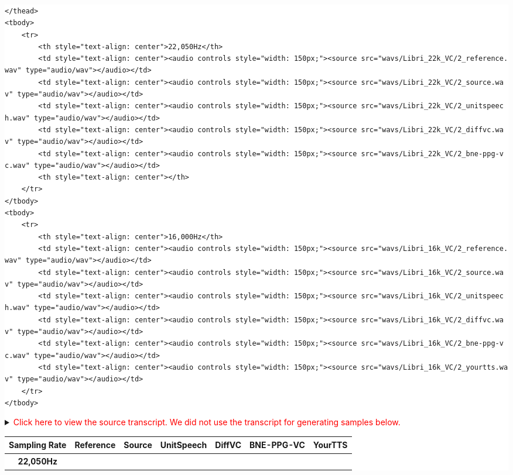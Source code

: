 	</thead>
	<tbody>
		<tr>
			<th style="text-align: center">22,050Hz</th>
			<td style="text-align: center"><audio controls style="width: 150px;"><source src="wavs/Libri_22k_VC/2_reference.wav" type="audio/wav"></audio></td>
			<td style="text-align: center"><audio controls style="width: 150px;"><source src="wavs/Libri_22k_VC/2_source.wav" type="audio/wav"></audio></td>
			<td style="text-align: center"><audio controls style="width: 150px;"><source src="wavs/Libri_22k_VC/2_unitspeech.wav" type="audio/wav"></audio></td>
			<td style="text-align: center"><audio controls style="width: 150px;"><source src="wavs/Libri_22k_VC/2_diffvc.wav" type="audio/wav"></audio></td>
			<td style="text-align: center"><audio controls style="width: 150px;"><source src="wavs/Libri_22k_VC/2_bne-ppg-vc.wav" type="audio/wav"></audio></td>
			<th style="text-align: center"></th>
		</tr>
	</tbody>
	<tbody>
		<tr>
			<th style="text-align: center">16,000Hz</th>
			<td style="text-align: center"><audio controls style="width: 150px;"><source src="wavs/Libri_16k_VC/2_reference.wav" type="audio/wav"></audio></td>
			<td style="text-align: center"><audio controls style="width: 150px;"><source src="wavs/Libri_16k_VC/2_source.wav" type="audio/wav"></audio></td>
			<td style="text-align: center"><audio controls style="width: 150px;"><source src="wavs/Libri_16k_VC/2_unitspeech.wav" type="audio/wav"></audio></td>
			<td style="text-align: center"><audio controls style="width: 150px;"><source src="wavs/Libri_16k_VC/2_diffvc.wav" type="audio/wav"></audio></td>
			<td style="text-align: center"><audio controls style="width: 150px;"><source src="wavs/Libri_16k_VC/2_bne-ppg-vc.wav" type="audio/wav"></audio></td>
			<td style="text-align: center"><audio controls style="width: 150px;"><source src="wavs/Libri_16k_VC/2_yourtts.wav" type="audio/wav"></audio></td>
		</tr>
	</tbody>
</table>

<details><summary><span style="color:red">Click here to view the source transcript. We did not use the transcript for generating samples below.</span></summary></details>
<table>
	<thead>
		<tr>
			<th style="text-align: center">Sampling Rate</th>
			<th style="text-align: center">Reference</th>
			<th style="text-align: center">Source</th>
			<th style="text-align: center">UnitSpeech </th>
			<th style="text-align: center">DiffVC</th>
			<th style="text-align: center">BNE-PPG-VC</th>
			<th style="text-align: center">YourTTS</th>
		</tr>
	</thead>
	<tbody>
		<tr>
			<th style="text-align: center">22,050Hz</th>
			<td style="text-align: center"><audio controls style="width: 150px;"><source src="wavs/Libri_22k_VC/3_reference.wav" type="audio/wav"></audio></td>
			<td style="text-align: center"><audio controls style="width: 150px;"><source src="wavs/Libri_22k_VC/3_source.wav" type="audio/wav"></audio></td>
			<td style="text-align: center"><audio controls style="width: 150px;"><source src="wavs/Libri_22k_VC/3_unitspeech.wav" type="audio/wav"></audio></td>
			<td style="text-align: center"><audio controls style="width: 150px;"><source src="wavs/Libri_22k_VC/3_diffvc.wav" type="audio/wav"></audio></td>
			<td style="text-align: center"><audio controls style="width: 150px;"><source src="wavs/Libri_22k_VC/3_bne-ppg-vc.wav" type="audio/wav"></audio></td>
			<th style="text-align: center"></th>